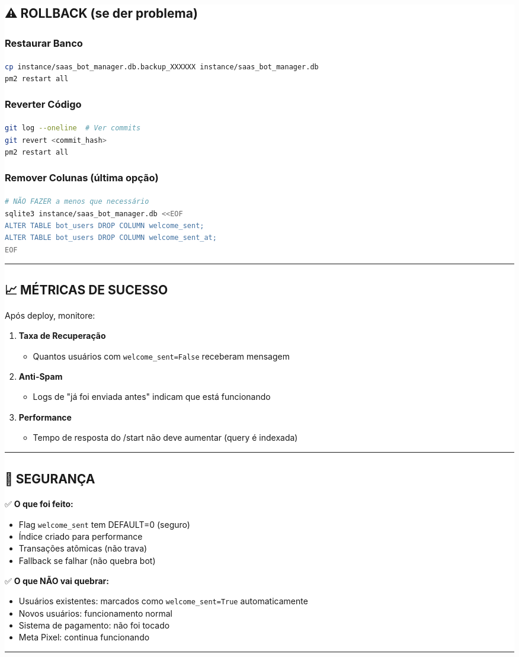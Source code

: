 ## ⚠️ ROLLBACK (se der problema)

### Restaurar Banco
```bash
cp instance/saas_bot_manager.db.backup_XXXXXX instance/saas_bot_manager.db
pm2 restart all
```

### Reverter Código
```bash
git log --oneline  # Ver commits
git revert <commit_hash>
pm2 restart all
```

### Remover Colunas (última opção)
```bash
# NÃO FAZER a menos que necessário
sqlite3 instance/saas_bot_manager.db <<EOF
ALTER TABLE bot_users DROP COLUMN welcome_sent;
ALTER TABLE bot_users DROP COLUMN welcome_sent_at;
EOF
```

---

## 📈 MÉTRICAS DE SUCESSO

Após deploy, monitore:

1. **Taxa de Recuperação**
   - Quantos usuários com `welcome_sent=False` receberam mensagem
   
2. **Anti-Spam**
   - Logs de "já foi enviada antes" indicam que está funcionando
   
3. **Performance**
   - Tempo de resposta do /start não deve aumentar (query é indexada)

---

## 🔐 SEGURANÇA

✅ **O que foi feito:**
- Flag `welcome_sent` tem DEFAULT=0 (seguro)
- Índice criado para performance
- Transações atômicas (não trava)
- Fallback se falhar (não quebra bot)

✅ **O que NÃO vai quebrar:**
- Usuários existentes: marcados como `welcome_sent=True` automaticamente
- Novos usuários: funcionamento normal
- Sistema de pagamento: não foi tocado
- Meta Pixel: continua funcionando

---
